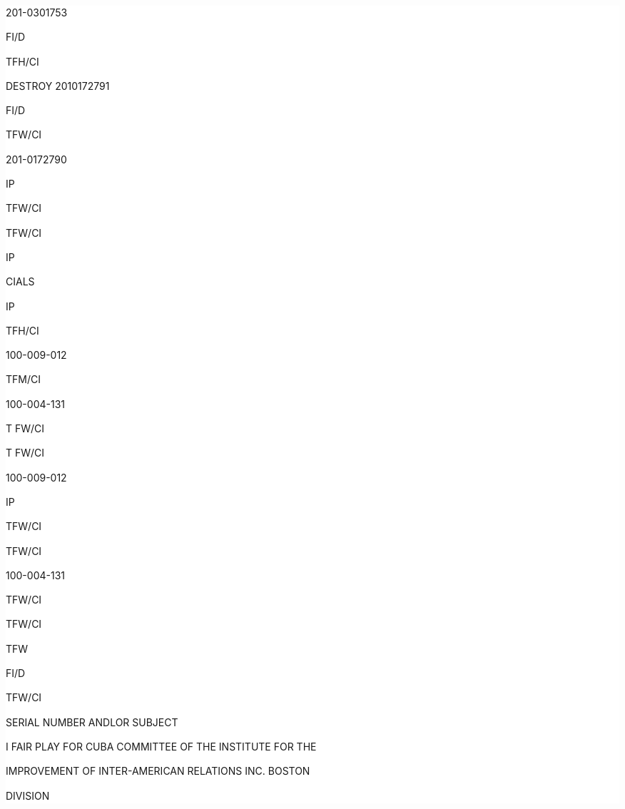201-0301753

FI/D

TFH/CI

DESTROY 2010172791

FI/D

TFW/CI

201-0172790

IP

TFW/CI

TFW/CI

IP

CIALS

IP

TFH/CI

100-009-012

TFM/CI

100-004-131

T FW/CI

T FW/CI

100-009-012

IP

TFW/CI

TFW/CI

100-004-131

TFW/CI

TFW/CI

TFW

FI/D

TFW/CI

SERIAL NUMBER ANDLOR SUBJECT

I FAIR PLAY FOR CUBA COMMITTEE OF THE INSTITUTE FOR THE

IMPROVEMENT OF INTER-AMERICAN RELATIONS INC. BOSTON

DIVISION

